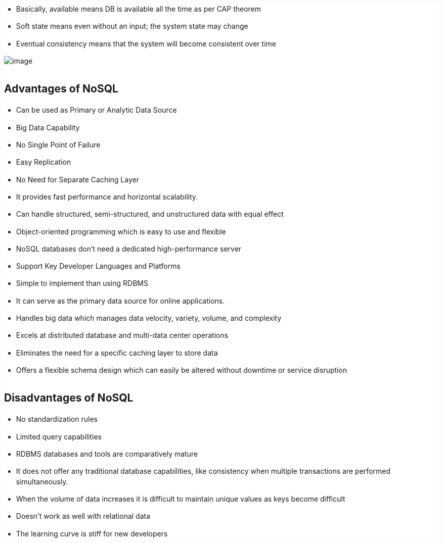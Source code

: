 - 	Basically, available means DB is available all the time as per CAP theorem

- 	Soft state means even without an input; the system state may change

-  	Eventual consistency means that the system will become consistent over time

![image](https://user-images.githubusercontent.com/114623144/197130035-f0304c65-340c-4fc8-a654-9601e4200b7e.png)

 
## Advantages of NoSQL

  -	Can be used as Primary or Analytic Data Source

  -	Big Data Capability

  -	No Single Point of Failure

  -	Easy Replication

  -	No Need for Separate Caching Layer

  -	It provides fast performance and horizontal scalability.

  -	Can handle structured, semi-structured, and unstructured data with equal effect

  -	Object-oriented programming which is easy to use and flexible

  -	NoSQL databases don’t need a dedicated high-performance server

  -	Support Key Developer Languages and Platforms

  -	Simple to implement than using RDBMS

  -	It can serve as the primary data source for online applications.

  -	Handles big data which manages data velocity, variety, volume, and complexity

  -	Excels at distributed database and multi-data center operations

  -	Eliminates the need for a specific caching layer to store data

  -	Offers a flexible schema design which can easily be altered without downtime or service disruption

## Disadvantages of NoSQL

  -	No standardization rules

  -	Limited query capabilities

  -	RDBMS databases and tools are comparatively mature

  -	It does not offer any traditional database capabilities, like consistency when multiple transactions are performed simultaneously.

  -	When the volume of data increases it is difficult to maintain unique values as keys become difficult

  -	Doesn’t work as well with relational data

  -	The learning curve is stiff for new developers
